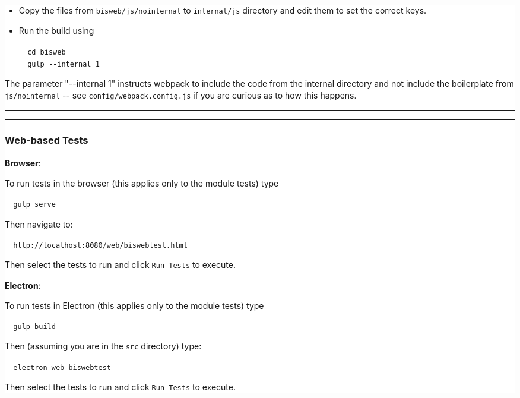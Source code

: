 * Copy the files from `bisweb/js/nointernal` to `internal/js` directory and edit them to set the correct keys.
  
* Run the build using 

        cd bisweb
        gulp --internal 1

The parameter "--internal 1" instructs webpack to include the code from the internal directory and not include the boilerplate from `js/nointernal` -- see `config/webpack.config.js` if you are curious as to how this happens.

---

---

### Web-based Tests 

__Browser__:

To run tests in the browser (this applies only to the module tests) type

      gulp serve

Then navigate to:

      http://localhost:8080/web/biswebtest.html

Then select the tests to run and click `Run Tests` to execute.


__Electron__:


To run tests in Electron (this applies only to the module tests) type

      gulp build 

Then (assuming you are in the `src` directory) type:

      electron web biswebtest

Then select the tests to run and click `Run Tests` to execute.


